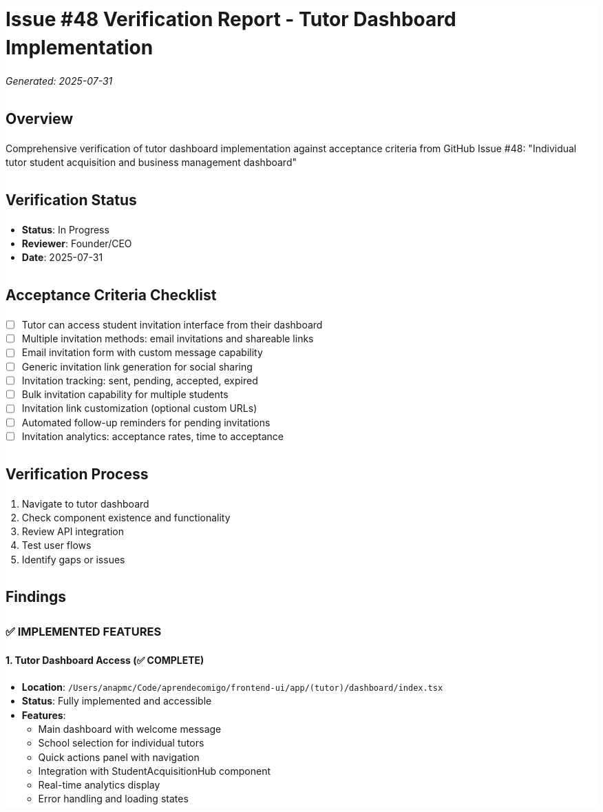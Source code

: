 # Issue #48 Verification Report - Tutor Dashboard Implementation
*Generated: 2025-07-31*

## Overview
Comprehensive verification of tutor dashboard implementation against acceptance criteria from GitHub Issue #48: "Individual tutor student acquisition and business management dashboard"

## Verification Status
- **Status**: In Progress
- **Reviewer**: Founder/CEO
- **Date**: 2025-07-31

## Acceptance Criteria Checklist
- [ ] Tutor can access student invitation interface from their dashboard
- [ ] Multiple invitation methods: email invitations and shareable links
- [ ] Email invitation form with custom message capability
- [ ] Generic invitation link generation for social sharing
- [ ] Invitation tracking: sent, pending, accepted, expired
- [ ] Bulk invitation capability for multiple students
- [ ] Invitation link customization (optional custom URLs)
- [ ] Automated follow-up reminders for pending invitations
- [ ] Invitation analytics: acceptance rates, time to acceptance

## Verification Process
1. Navigate to tutor dashboard
2. Check component existence and functionality
3. Review API integration
4. Test user flows
5. Identify gaps or issues

## Findings

### ✅ IMPLEMENTED FEATURES

#### 1. Tutor Dashboard Access (✅ COMPLETE)
- **Location**: `/Users/anapmc/Code/aprendecomigo/frontend-ui/app/(tutor)/dashboard/index.tsx`
- **Status**: Fully implemented and accessible
- **Features**:
  - Main dashboard with welcome message
  - School selection for individual tutors
  - Quick actions panel with navigation
  - Integration with StudentAcquisitionHub component
  - Real-time analytics display
  - Error handling and loading states
